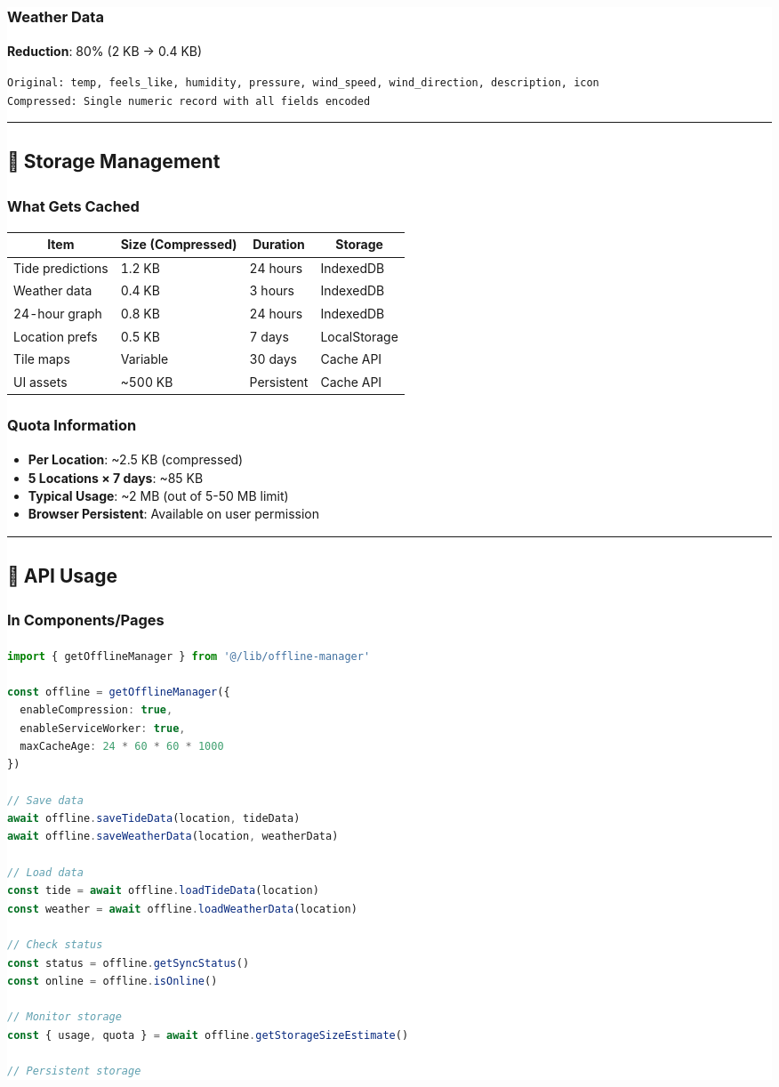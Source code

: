 
### Weather Data
**Reduction**: 80% (2 KB → 0.4 KB)
```
Original: temp, feels_like, humidity, pressure, wind_speed, wind_direction, description, icon
Compressed: Single numeric record with all fields encoded
```

---

## 💾 Storage Management

### What Gets Cached
| Item | Size (Compressed) | Duration | Storage |
|------|-------------------|----------|---------|
| Tide predictions | 1.2 KB | 24 hours | IndexedDB |
| Weather data | 0.4 KB | 3 hours | IndexedDB |
| 24-hour graph | 0.8 KB | 24 hours | IndexedDB |
| Location prefs | 0.5 KB | 7 days | LocalStorage |
| Tile maps | Variable | 30 days | Cache API |
| UI assets | ~500 KB | Persistent | Cache API |

### Quota Information
- **Per Location**: ~2.5 KB (compressed)
- **5 Locations × 7 days**: ~85 KB
- **Typical Usage**: ~2 MB (out of 5-50 MB limit)
- **Browser Persistent**: Available on user permission

---

## 🚀 API Usage

### In Components/Pages

```typescript
import { getOfflineManager } from '@/lib/offline-manager'

const offline = getOfflineManager({
  enableCompression: true,
  enableServiceWorker: true,
  maxCacheAge: 24 * 60 * 60 * 1000
})

// Save data
await offline.saveTideData(location, tideData)
await offline.saveWeatherData(location, weatherData)

// Load data
const tide = await offline.loadTideData(location)
const weather = await offline.loadWeatherData(location)

// Check status
const status = offline.getSyncStatus()
const online = offline.isOnline()

// Monitor storage
const { usage, quota } = await offline.getStorageSizeEstimate()

// Persistent storage
```